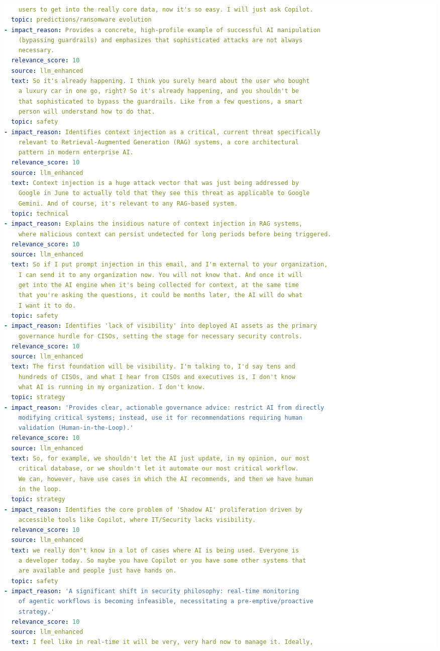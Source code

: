```yaml
    users to get into the really core data, now it's so easy. I will just ask Copilot.
  topic: predictions/ransomware evolution
- impact_reason: Provides a concrete, high-profile example of successful AI manipulation
    (bypassing guardrails) and emphasizes that sophisticated attacks are not always
    necessary.
  relevance_score: 10
  source: llm_enhanced
  text: So it's already happening. I think you surely heard about the user who bought
    a luxury car in one go, right? So it's already happening, and you shouldn't be
    that sophisticated to bypass the guardrails. Like from a few questions, a smart
    person will understand how to do that.
  topic: safety
- impact_reason: Identifies context injection as a critical, current threat specifically
    relevant to Retrieval-Augmented Generation (RAG) systems, a core architectural
    pattern in modern enterprise AI.
  relevance_score: 10
  source: llm_enhanced
  text: Context injection is a huge attack vector that was just being addressed by
    Google in June to actually told that they see this threat as applicable to Google
    Gemini. And of course, it's relevant to any RAG-based system.
  topic: technical
- impact_reason: Explains the insidious nature of context injection in RAG systems,
    where malicious context can persist undetected for long periods before being triggered.
  relevance_score: 10
  source: llm_enhanced
  text: So if I put prompt injection in this email, and I'm external to your organization,
    I can send it to any organization now. You will not know that. And once it will
    get into the AI engine when it's being collected for context, at the same time
    that you're asking the questions, it could be months later, the AI will do what
    I want it to do.
  topic: safety
- impact_reason: Identifies 'lack of visibility' into deployed AI assets as the primary
    governance hurdle for CISOs, setting the stage for necessary security controls.
  relevance_score: 10
  source: llm_enhanced
  text: The first foundation will be visibility. I'm talking to, I'd say tens and
    hundreds of CISOs, and what I hear from CISOs and executives is, I don't know
    what AI is running in my organization. I don't know.
  topic: strategy
- impact_reason: 'Provides clear, actionable governance advice: restrict AI from directly
    modifying critical systems; instead, use it for recommendations requiring human
    validation (Human-in-the-Loop).'
  relevance_score: 10
  source: llm_enhanced
  text: So, for example, we shouldn't let the AI just update, in my opinion, our most
    critical database, or we shouldn't let it automate our most critical workflow.
    We can, however, have use cases in which the AI recommends, and then we have human
    in the loop.
  topic: strategy
- impact_reason: Identifies the core problem of 'Shadow AI' proliferation driven by
    accessible tools like Copilot, where IT/Security lacks visibility.
  relevance_score: 10
  source: llm_enhanced
  text: we really don't know in a lot of cases where AI is being used. Everyone is
    a developer today. So maybe you have Copilot or you have some other systems that
    are available and people just have hands on.
  topic: safety
- impact_reason: 'A significant shift in security philosophy: real-time monitoring
    of agentic workflows is becoming infeasible, necessitating a pre-emptive/proactive
    strategy.'
  relevance_score: 10
  source: llm_enhanced
  text: I feel like in real-time it will be very, very hard now to manage it. Ideally,
```